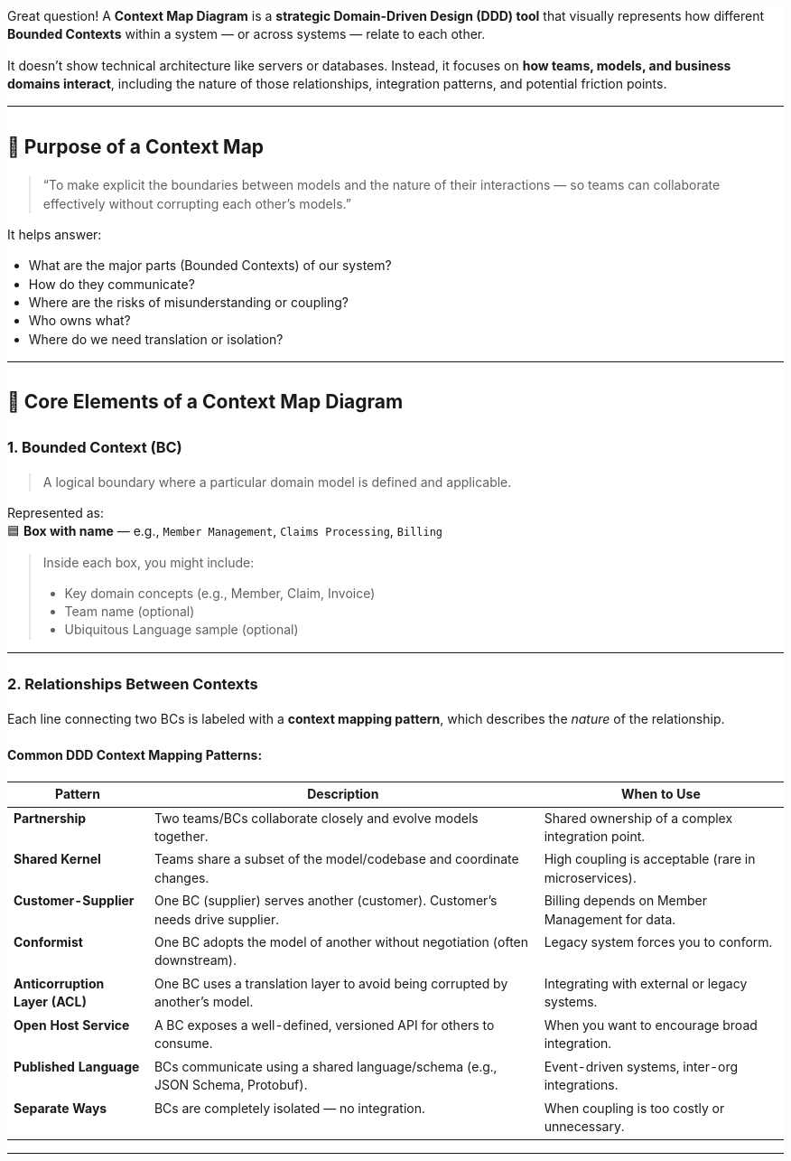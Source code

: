Great question! A **Context Map Diagram** is a **strategic Domain-Driven Design (DDD) tool** that visually represents how different **Bounded Contexts** within a system — or across systems — relate to each other.

It doesn’t show technical architecture like servers or databases. Instead, it focuses on **how teams, models, and business domains interact**, including the nature of those relationships, integration patterns, and potential friction points.

---

## 🎯 Purpose of a Context Map

> “To make explicit the boundaries between models and the nature of their interactions — so teams can collaborate effectively without corrupting each other’s models.”

It helps answer:
- What are the major parts (Bounded Contexts) of our system?
- How do they communicate?
- Where are the risks of misunderstanding or coupling?
- Who owns what?
- Where do we need translation or isolation?

---

## 🧩 Core Elements of a Context Map Diagram

### 1. **Bounded Context (BC)**
> A logical boundary where a particular domain model is defined and applicable.

Represented as:  
🟦 **Box with name** — e.g., `Member Management`, `Claims Processing`, `Billing`

> Inside each box, you might include:
> - Key domain concepts (e.g., Member, Claim, Invoice)
> - Team name (optional)
> - Ubiquitous Language sample (optional)

---

### 2. **Relationships Between Contexts**

Each line connecting two BCs is labeled with a **context mapping pattern**, which describes the *nature* of the relationship.

#### Common DDD Context Mapping Patterns:

| Pattern                  | Description                                                                 | When to Use                                      |
|--------------------------|-----------------------------------------------------------------------------|--------------------------------------------------|
| **Partnership**          | Two teams/BCs collaborate closely and evolve models together.               | Shared ownership of a complex integration point. |
| **Shared Kernel**        | Teams share a subset of the model/codebase and coordinate changes.          | High coupling is acceptable (rare in microservices). |
| **Customer-Supplier**    | One BC (supplier) serves another (customer). Customer’s needs drive supplier. | Billing depends on Member Management for data.   |
| **Conformist**           | One BC adopts the model of another without negotiation (often downstream).  | Legacy system forces you to conform.             |
| **Anticorruption Layer (ACL)** | One BC uses a translation layer to avoid being corrupted by another’s model. | Integrating with external or legacy systems.     |
| **Open Host Service**    | A BC exposes a well-defined, versioned API for others to consume.           | When you want to encourage broad integration.    |
| **Published Language**   | BCs communicate using a shared language/schema (e.g., JSON Schema, Protobuf). | Event-driven systems, inter-org integrations.    |
| **Separate Ways**        | BCs are completely isolated — no integration.                               | When coupling is too costly or unnecessary.      |

---